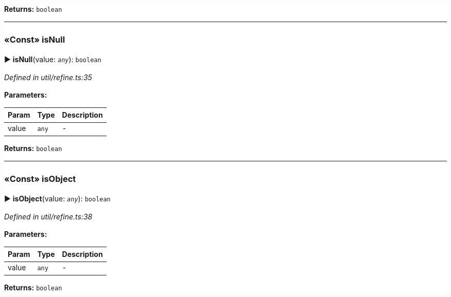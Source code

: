 



**Returns:** `boolean`





___

<a id="isnull"></a>

### «Const» isNull

► **isNull**(value: *`any`*): `boolean`



*Defined in util/refine.ts:35*



**Parameters:**

| Param | Type | Description |
| ------ | ------ | ------ |
| value | `any`   |  - |





**Returns:** `boolean`





___

<a id="isobject"></a>

### «Const» isObject

► **isObject**(value: *`any`*): `boolean`



*Defined in util/refine.ts:38*



**Parameters:**

| Param | Type | Description |
| ------ | ------ | ------ |
| value | `any`   |  - |





**Returns:** `boolean`




